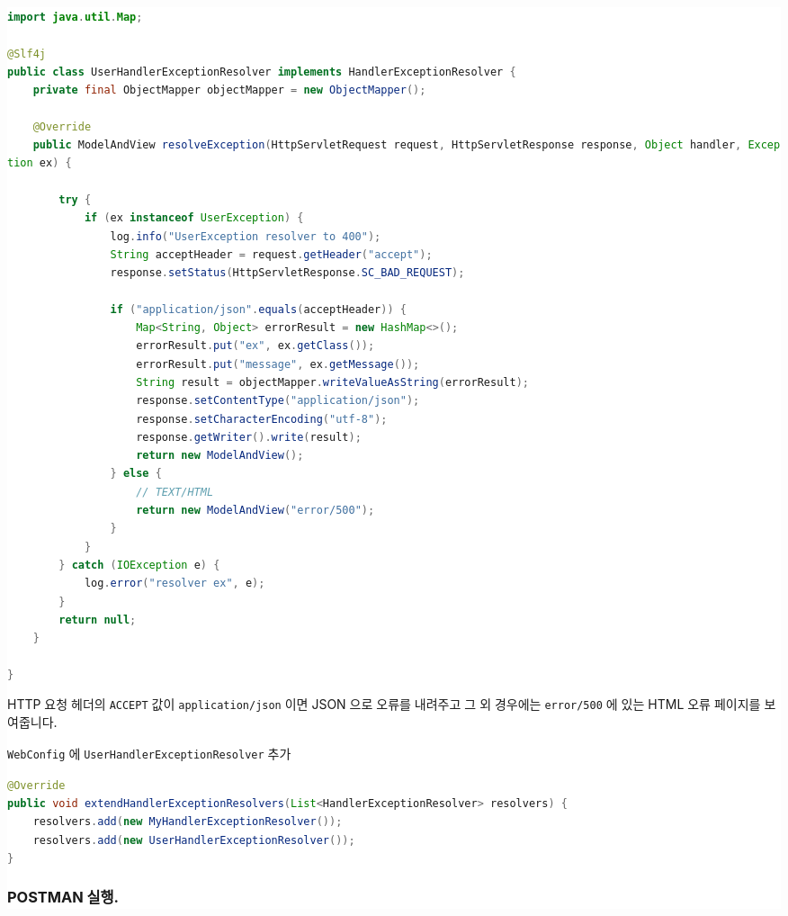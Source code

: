 ```java
import java.util.Map;

@Slf4j
public class UserHandlerExceptionResolver implements HandlerExceptionResolver {
    private final ObjectMapper objectMapper = new ObjectMapper();

    @Override
    public ModelAndView resolveException(HttpServletRequest request, HttpServletResponse response, Object handler, Exception ex) {

        try {
            if (ex instanceof UserException) {
                log.info("UserException resolver to 400");
                String acceptHeader = request.getHeader("accept");
                response.setStatus(HttpServletResponse.SC_BAD_REQUEST);

                if ("application/json".equals(acceptHeader)) {
                    Map<String, Object> errorResult = new HashMap<>();
                    errorResult.put("ex", ex.getClass());
                    errorResult.put("message", ex.getMessage());
                    String result = objectMapper.writeValueAsString(errorResult);
                    response.setContentType("application/json");
                    response.setCharacterEncoding("utf-8");
                    response.getWriter().write(result);
                    return new ModelAndView();
                } else {
                    // TEXT/HTML
                    return new ModelAndView("error/500");
                }
            }
        } catch (IOException e) {
            log.error("resolver ex", e);
        }
        return null;
    }

}
```

HTTP 요청 헤더의 `ACCEPT` 값이 `application/json` 이면 JSON 으로 오류를 내려주고 그 외 경우에는 `error/500` 에 있는 HTML 오류 페이지를 보여줍니다.

`WebConfig` 에 `UserHandlerExceptionResolver` 추가

```java
@Override
public void extendHandlerExceptionResolvers(List<HandlerExceptionResolver> resolvers) {
    resolvers.add(new MyHandlerExceptionResolver());
    resolvers.add(new UserHandlerExceptionResolver());
}
```

### POSTMAN 실행.
